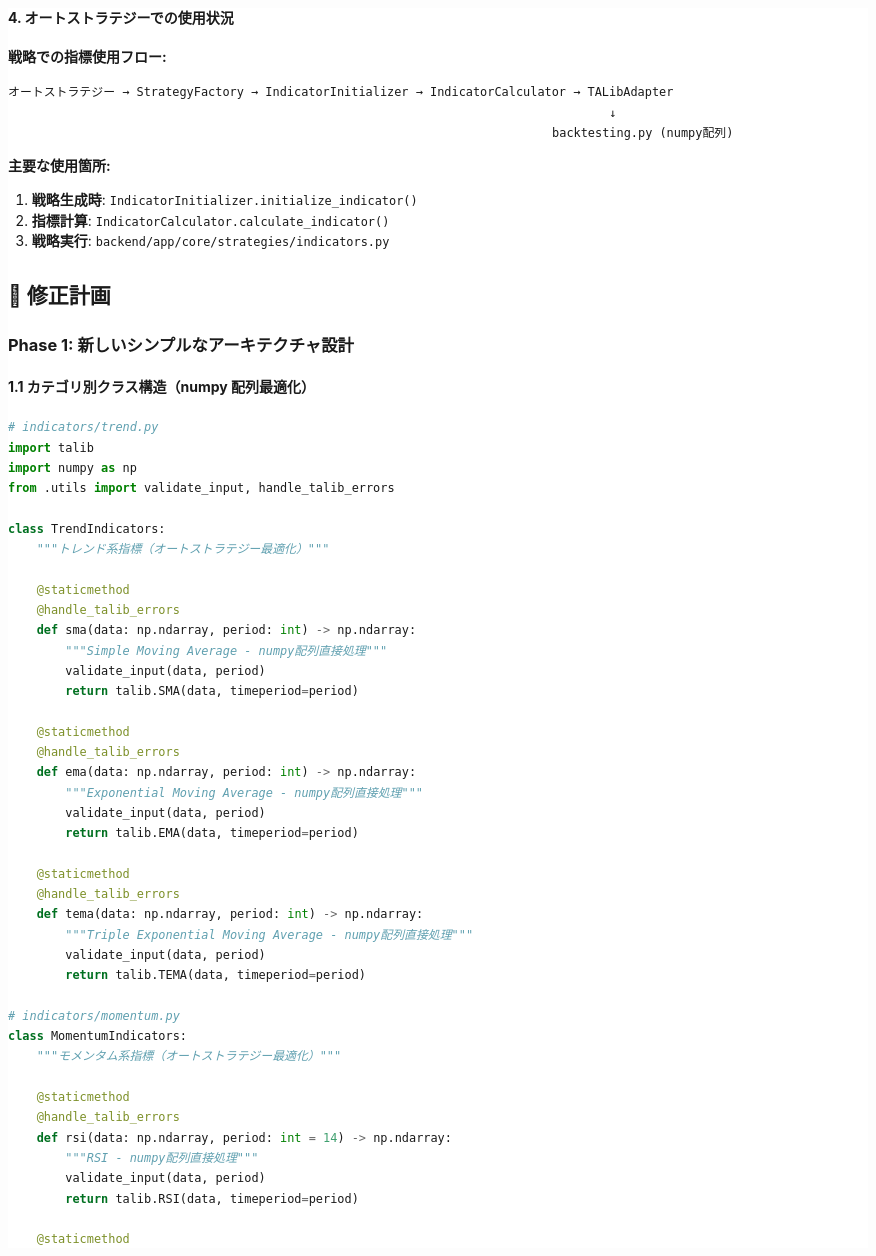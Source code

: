 #### 4. オートストラテジーでの使用状況

**戦略での指標使用フロー:**

```
オートストラテジー → StrategyFactory → IndicatorInitializer → IndicatorCalculator → TALibAdapter
                                                                                    ↓
                                                                            backtesting.py (numpy配列)
```

**主要な使用箇所:**

1. **戦略生成時**: `IndicatorInitializer.initialize_indicator()`
2. **指標計算**: `IndicatorCalculator.calculate_indicator()`
3. **戦略実行**: `backend/app/core/strategies/indicators.py`

## 🎯 修正計画

### Phase 1: 新しいシンプルなアーキテクチャ設計

#### 1.1 カテゴリ別クラス構造（numpy 配列最適化）

```python
# indicators/trend.py
import talib
import numpy as np
from .utils import validate_input, handle_talib_errors

class TrendIndicators:
    """トレンド系指標（オートストラテジー最適化）"""

    @staticmethod
    @handle_talib_errors
    def sma(data: np.ndarray, period: int) -> np.ndarray:
        """Simple Moving Average - numpy配列直接処理"""
        validate_input(data, period)
        return talib.SMA(data, timeperiod=period)

    @staticmethod
    @handle_talib_errors
    def ema(data: np.ndarray, period: int) -> np.ndarray:
        """Exponential Moving Average - numpy配列直接処理"""
        validate_input(data, period)
        return talib.EMA(data, timeperiod=period)

    @staticmethod
    @handle_talib_errors
    def tema(data: np.ndarray, period: int) -> np.ndarray:
        """Triple Exponential Moving Average - numpy配列直接処理"""
        validate_input(data, period)
        return talib.TEMA(data, timeperiod=period)

# indicators/momentum.py
class MomentumIndicators:
    """モメンタム系指標（オートストラテジー最適化）"""

    @staticmethod
    @handle_talib_errors
    def rsi(data: np.ndarray, period: int = 14) -> np.ndarray:
        """RSI - numpy配列直接処理"""
        validate_input(data, period)
        return talib.RSI(data, timeperiod=period)

    @staticmethod
```